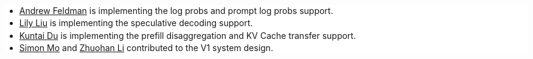 - [Andrew Feldman](https://github.com/afeldman-nm) is implementing the log probs and prompt log probs support.  
- [Lily Liu](https://github.com/LiuXiaoxuanPKU) is implementing the speculative decoding support.  
- [Kuntai Du](https://github.com/KuntaiDu) is implementing the prefill disaggregation and KV Cache transfer support.  
- [Simon Mo](https://github.com/simon-mo) and [Zhuohan Li](https://github.com/zhuohan123) contributed to the V1 system design.
